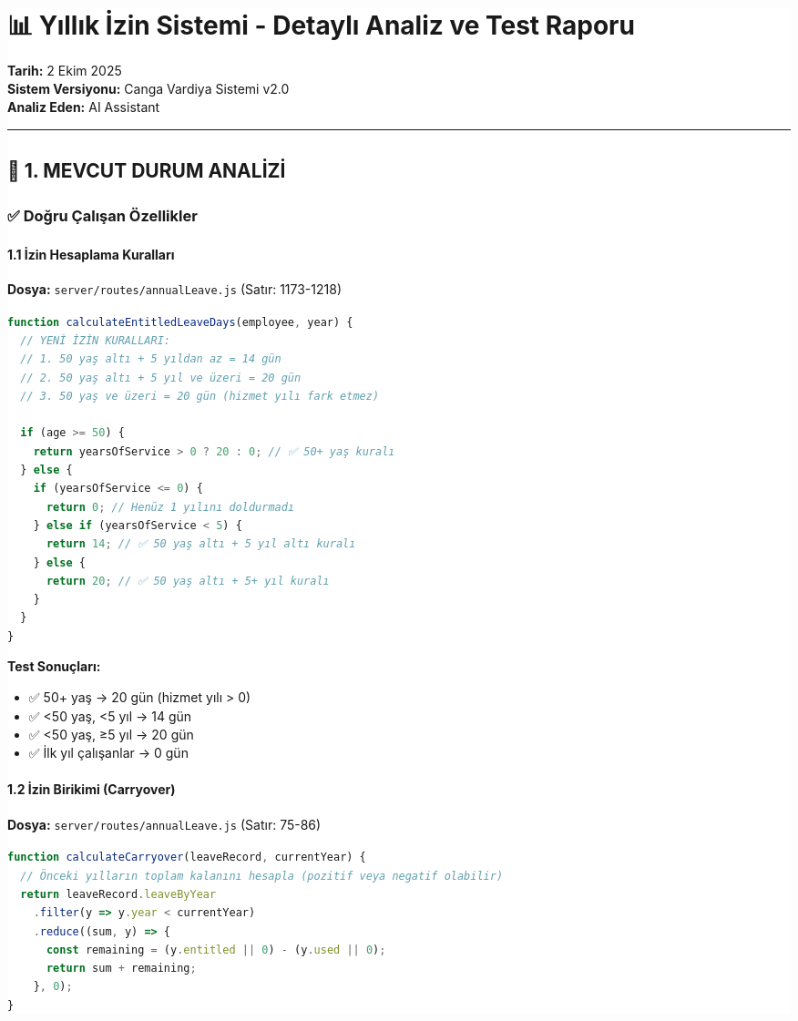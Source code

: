 # 📊 Yıllık İzin Sistemi - Detaylı Analiz ve Test Raporu

**Tarih:** 2 Ekim 2025  
**Sistem Versiyonu:** Canga Vardiya Sistemi v2.0  
**Analiz Eden:** AI Assistant

---

## 🎯 1. MEVCUT DURUM ANALİZİ

### ✅ Doğru Çalışan Özellikler

#### 1.1 İzin Hesaplama Kuralları
**Dosya:** `server/routes/annualLeave.js` (Satır: 1173-1218)

```javascript
function calculateEntitledLeaveDays(employee, year) {
  // YENİ İZİN KURALLARI:
  // 1. 50 yaş altı + 5 yıldan az = 14 gün
  // 2. 50 yaş altı + 5 yıl ve üzeri = 20 gün  
  // 3. 50 yaş ve üzeri = 20 gün (hizmet yılı fark etmez)
  
  if (age >= 50) {
    return yearsOfService > 0 ? 20 : 0; // ✅ 50+ yaş kuralı
  } else {
    if (yearsOfService <= 0) {
      return 0; // Henüz 1 yılını doldurmadı
    } else if (yearsOfService < 5) {
      return 14; // ✅ 50 yaş altı + 5 yıl altı kuralı
    } else {
      return 20; // ✅ 50 yaş altı + 5+ yıl kuralı
    }
  }
}
```

**Test Sonuçları:**
- ✅ 50+ yaş → 20 gün (hizmet yılı > 0)
- ✅ <50 yaş, <5 yıl → 14 gün
- ✅ <50 yaş, ≥5 yıl → 20 gün
- ✅ İlk yıl çalışanlar → 0 gün

#### 1.2 İzin Birikimi (Carryover)
**Dosya:** `server/routes/annualLeave.js` (Satır: 75-86)

```javascript
function calculateCarryover(leaveRecord, currentYear) {
  // Önceki yılların toplam kalanını hesapla (pozitif veya negatif olabilir)
  return leaveRecord.leaveByYear
    .filter(y => y.year < currentYear)
    .reduce((sum, y) => {
      const remaining = (y.entitled || 0) - (y.used || 0);
      return sum + remaining;
    }, 0);
}
```
